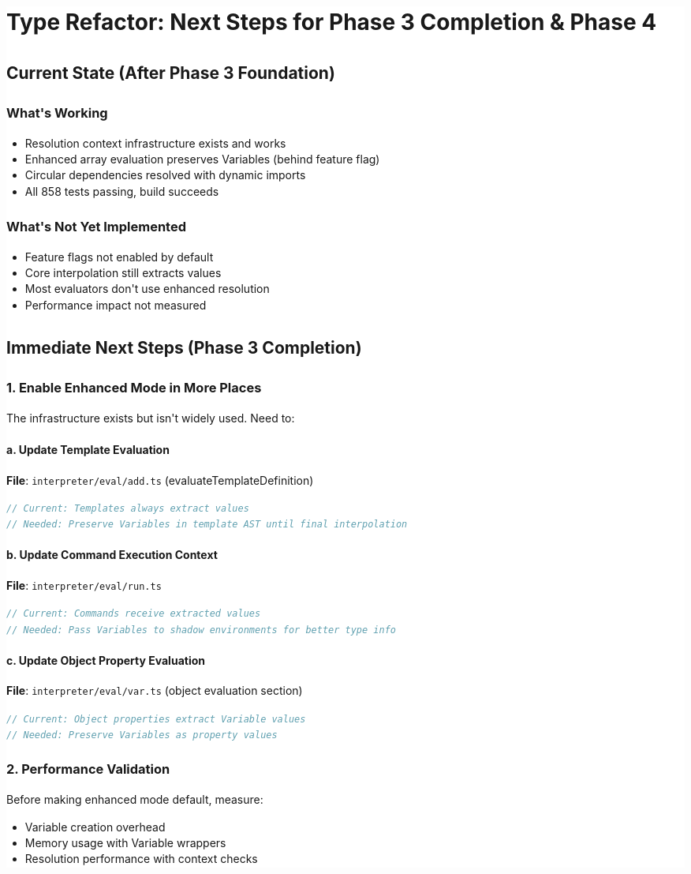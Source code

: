 # Type Refactor: Next Steps for Phase 3 Completion & Phase 4

## Current State (After Phase 3 Foundation)

### What's Working
- Resolution context infrastructure exists and works
- Enhanced array evaluation preserves Variables (behind feature flag)
- Circular dependencies resolved with dynamic imports
- All 858 tests passing, build succeeds

### What's Not Yet Implemented
- Feature flags not enabled by default
- Core interpolation still extracts values
- Most evaluators don't use enhanced resolution
- Performance impact not measured

## Immediate Next Steps (Phase 3 Completion)

### 1. Enable Enhanced Mode in More Places
The infrastructure exists but isn't widely used. Need to:

#### a. Update Template Evaluation
**File**: `interpreter/eval/add.ts` (evaluateTemplateDefinition)
```typescript
// Current: Templates always extract values
// Needed: Preserve Variables in template AST until final interpolation
```

#### b. Update Command Execution Context
**File**: `interpreter/eval/run.ts`
```typescript
// Current: Commands receive extracted values
// Needed: Pass Variables to shadow environments for better type info
```

#### c. Update Object Property Evaluation
**File**: `interpreter/eval/var.ts` (object evaluation section)
```typescript
// Current: Object properties extract Variable values
// Needed: Preserve Variables as property values
```

### 2. Performance Validation
Before making enhanced mode default, measure:
- Variable creation overhead
- Memory usage with Variable wrappers
- Resolution performance with context checks
